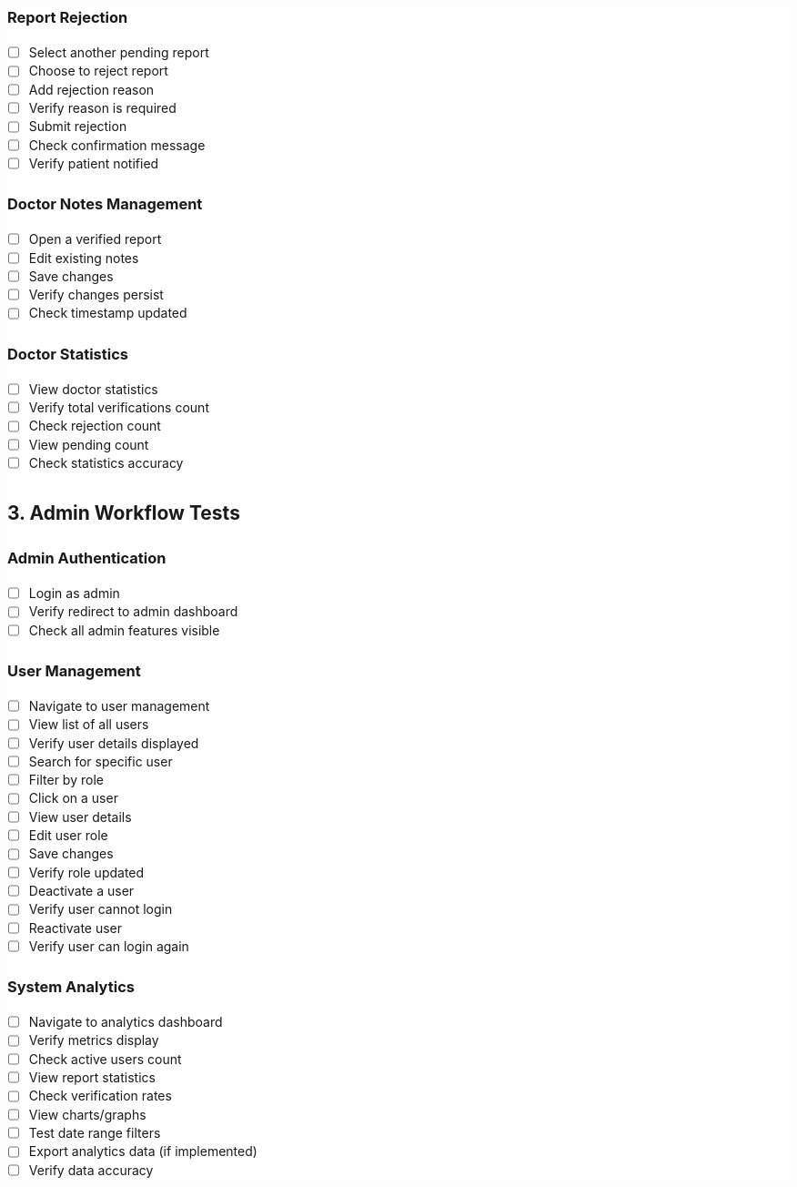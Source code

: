 ### Report Rejection
- [ ] Select another pending report
- [ ] Choose to reject report
- [ ] Add rejection reason
- [ ] Verify reason is required
- [ ] Submit rejection
- [ ] Check confirmation message
- [ ] Verify patient notified

### Doctor Notes Management
- [ ] Open a verified report
- [ ] Edit existing notes
- [ ] Save changes
- [ ] Verify changes persist
- [ ] Check timestamp updated

### Doctor Statistics
- [ ] View doctor statistics
- [ ] Verify total verifications count
- [ ] Check rejection count
- [ ] View pending count
- [ ] Check statistics accuracy

## 3. Admin Workflow Tests

### Admin Authentication
- [ ] Login as admin
- [ ] Verify redirect to admin dashboard
- [ ] Check all admin features visible

### User Management
- [ ] Navigate to user management
- [ ] View list of all users
- [ ] Verify user details displayed
- [ ] Search for specific user
- [ ] Filter by role
- [ ] Click on a user
- [ ] View user details
- [ ] Edit user role
- [ ] Save changes
- [ ] Verify role updated
- [ ] Deactivate a user
- [ ] Verify user cannot login
- [ ] Reactivate user
- [ ] Verify user can login again

### System Analytics
- [ ] Navigate to analytics dashboard
- [ ] Verify metrics display
- [ ] Check active users count
- [ ] View report statistics
- [ ] Check verification rates
- [ ] View charts/graphs
- [ ] Test date range filters
- [ ] Export analytics data (if implemented)
- [ ] Verify data accuracy
